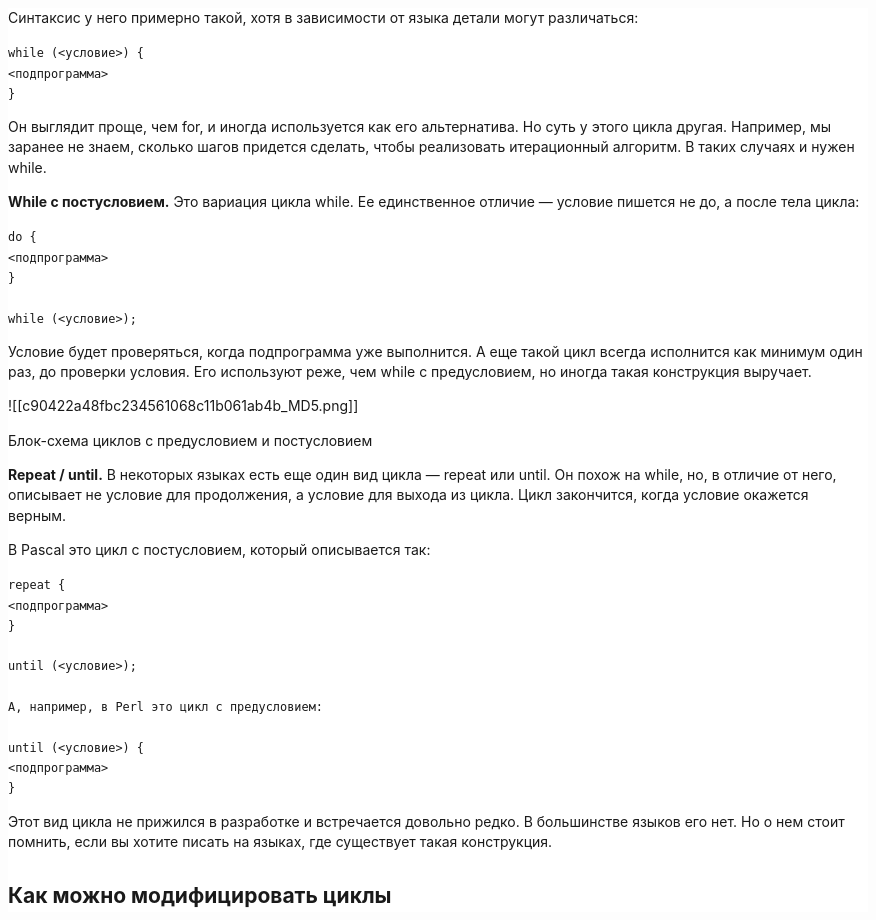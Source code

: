 Синтаксис у него примерно такой, хотя в зависимости от языка детали могут различаться:

```
while (<условие>) {
<подпрограмма>
}
```

Он выглядит проще, чем for, и иногда используется как его альтернатива. Но суть у этого цикла другая. Например, мы заранее не знаем, сколько шагов придется сделать, чтобы реализовать итерационный алгоритм. В таких случаях и нужен while.

**While с постусловием.** Это вариация цикла while. Ее единственное отличие — условие пишется не до, а после тела цикла:

```
do {
<подпрограмма>
}

while (<условие>);
```

Условие будет проверяться, когда подпрограмма уже выполнится. А еще такой цикл всегда исполнится как минимум один раз, до проверки условия. Его используют реже, чем while с предусловием, но иногда такая конструкция выручает.

![[c90422a48fbc234561068c11b061ab4b_MD5.png]]

Блок-схема циклов с предусловием и постусловием

**Repeat / until.** В некоторых языках есть еще один вид цикла — repeat или until. Он похож на while, но, в отличие от него, описывает не условие для продолжения, а условие для выхода из цикла. Цикл закончится, когда условие окажется верным.

В Pascal это цикл с постусловием, который описывается так:

```
repeat {
<подпрограмма>
}

until (<условие>);

А, например, в Perl это цикл с предусловием:

until (<условие>) {
<подпрограмма>
}
```

Этот вид цикла не прижился в разработке и встречается довольно редко. В большинстве языков его нет. Но о нем стоит помнить, если вы хотите писать на языках, где существует такая конструкция.

## Как можно модифицировать циклы
